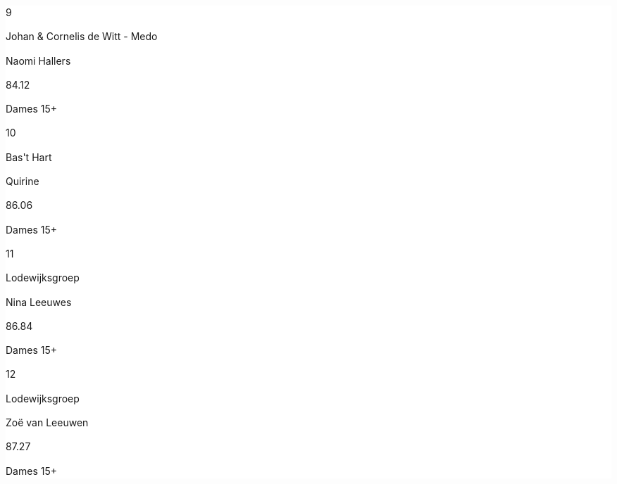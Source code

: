 
 9
 

 Johan & Cornelis de Witt - Medo
 

 Naomi Hallers
 

 84.12
 





 Dames 15+
 

 10
 

 Bas't Hart
 

 Quirine
 

 86.06
 





 Dames 15+
 

 11
 

 Lodewijksgroep
 

 Nina Leeuwes
 

 86.84
 





 Dames 15+
 

 12
 

 Lodewijksgroep
 

 Zoë van Leeuwen
 

 87.27
 





 Dames 15+
 